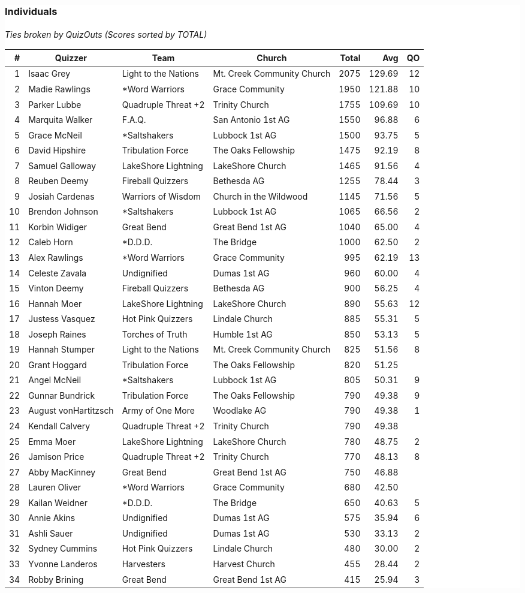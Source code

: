 ### Individuals

*Ties broken by QuizOuts (Scores sorted by TOTAL)*

| #  | Quizzer              | Team                 | Church                     | Total | Avg    | QO |
|---:|----------------------|----------------------|----------------------------|------:|-------:|---:|
| 1  | Isaac Grey           | Light to the Nations | Mt. Creek Community Church | 2075  | 129.69 | 12 |
| 2  | Madie Rawlings       | \*Word Warriors      | Grace Community            | 1950  | 121.88 | 10 |
| 3  | Parker Lubbe         | Quadruple Threat +2  | Trinity Church             | 1755  | 109.69 | 10 |
| 4  | Marquita Walker      | F.A.Q.               | San Antonio 1st AG         | 1550  | 96.88  | 6  |
| 5  | Grace McNeil         | \*Saltshakers        | Lubbock 1st AG             | 1500  | 93.75  | 5  |
| 6  | David Hipshire       | Tribulation Force    | The Oaks Fellowship        | 1475  | 92.19  | 8  |
| 7  | Samuel Galloway      | LakeShore Lightning  | LakeShore Church           | 1465  | 91.56  | 4  |
| 8  | Reuben Deemy         | Fireball Quizzers    | Bethesda AG                | 1255  | 78.44  | 3  |
| 9  | Josiah Cardenas      | Warriors of Wisdom   | Church in the Wildwood     | 1145  | 71.56  | 5  |
| 10 | Brendon Johnson      | \*Saltshakers        | Lubbock 1st AG             | 1065  | 66.56  | 2  |
| 11 | Korbin Widiger       | Great Bend           | Great Bend 1st AG          | 1040  | 65.00  | 4  |
| 12 | Caleb Horn           | \*D.D.D.             | The Bridge                 | 1000  | 62.50  | 2  |
| 13 | Alex Rawlings        | \*Word Warriors      | Grace Community            | 995   | 62.19  | 13 |
| 14 | Celeste Zavala       | Undignified          | Dumas 1st AG               | 960   | 60.00  | 4  |
| 15 | Vinton Deemy         | Fireball Quizzers    | Bethesda AG                | 900   | 56.25  | 4  |
| 16 | Hannah Moer          | LakeShore Lightning  | LakeShore Church           | 890   | 55.63  | 12 |
| 17 | Justess Vasquez      | Hot Pink Quizzers    | Lindale Church             | 885   | 55.31  | 5  |
| 18 | Joseph Raines        | Torches of Truth     | Humble 1st AG              | 850   | 53.13  | 5  |
| 19 | Hannah Stumper       | Light to the Nations | Mt. Creek Community Church | 825   | 51.56  | 8  |
| 20 | Grant Hoggard        | Tribulation Force    | The Oaks Fellowship        | 820   | 51.25  |    |
| 21 | Angel McNeil         | \*Saltshakers        | Lubbock 1st AG             | 805   | 50.31  | 9  |
| 22 | Gunnar Bundrick      | Tribulation Force    | The Oaks Fellowship        | 790   | 49.38  | 9  |
| 23 | August vonHartitzsch | Army of One More     | Woodlake AG                | 790   | 49.38  | 1  |
| 24 | Kendall Calvery      | Quadruple Threat +2  | Trinity Church             | 790   | 49.38  |    |
| 25 | Emma Moer            | LakeShore Lightning  | LakeShore Church           | 780   | 48.75  | 2  |
| 26 | Jamison Price        | Quadruple Threat +2  | Trinity Church             | 770   | 48.13  | 8  |
| 27 | Abby MacKinney       | Great Bend           | Great Bend 1st AG          | 750   | 46.88  |    |
| 28 | Lauren Oliver        | \*Word Warriors      | Grace Community            | 680   | 42.50  |    |
| 29 | Kailan Weidner       | \*D.D.D.             | The Bridge                 | 650   | 40.63  | 5  |
| 30 | Annie Akins          | Undignified          | Dumas 1st AG               | 575   | 35.94  | 6  |
| 31 | Ashli Sauer          | Undignified          | Dumas 1st AG               | 530   | 33.13  | 2  |
| 32 | Sydney Cummins       | Hot Pink Quizzers    | Lindale Church             | 480   | 30.00  | 2  |
| 33 | Yvonne Landeros      | Harvesters           | Harvest Church             | 455   | 28.44  | 2  |
| 34 | Robby Brining        | Great Bend           | Great Bend 1st AG          | 415   | 25.94  | 3  |